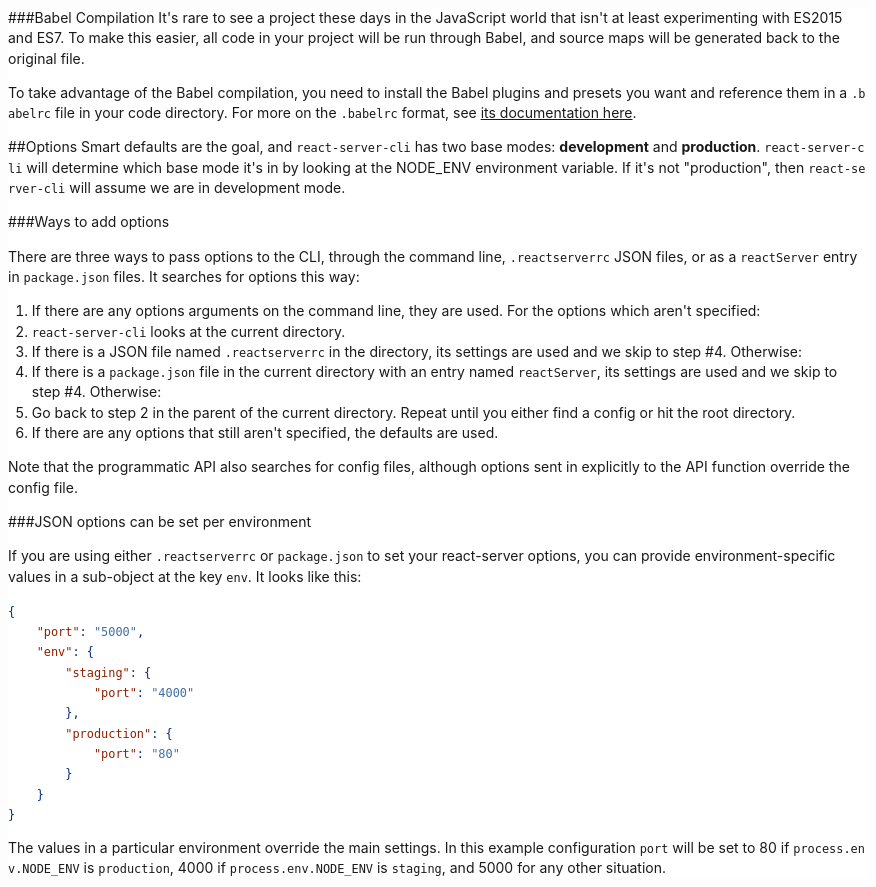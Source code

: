 ###Babel Compilation
It's rare to see a project these days in the JavaScript world that isn't at least experimenting with ES2015 and ES7. To make this easier, all code in your project will be run through Babel, and source maps will be generated back to the original file.

To take advantage of the Babel compilation, you need to install the Babel plugins and presets you want and reference them in a `.babelrc` file in your code directory. For more on the `.babelrc` format, see [its documentation here](https://babeljs.io/docs/usage/babelrc/).

##Options
Smart defaults are the goal, and `react-server-cli` has two base modes: **development** and **production**. `react-server-cli` will determine which base mode it's in by looking at the NODE_ENV environment variable. If it's not "production", then `react-server-cli` will assume we are in development mode.

###Ways to add options

There are three ways to pass options to the CLI, through the command line, `.reactserverrc` JSON files, or as a `reactServer` entry in `package.json` files. It searches for options this way:

1. If there are any options arguments on the command line, they are used. For the options which aren't specified:
1. `react-server-cli` looks at the current directory.
 1. If there is a JSON file named `.reactserverrc` in the directory, its settings are used and we skip to step #4. Otherwise:
 1. If there is a `package.json` file in the current directory with an entry named `reactServer`, its settings are used and we skip to step #4. Otherwise:
1. Go back to step 2 in the parent of the current directory. Repeat until you either find a config or hit the root directory.
1. If there are any options that still aren't specified, the defaults are used.

Note that the programmatic API also searches for config files, although options sent in explicitly to the API function override the config file.

###JSON options can be set per environment

If you are using either `.reactserverrc` or `package.json` to set your react-server options, you can provide environment-specific values in a sub-object at the key `env`. It looks like this:

```json
{
	"port": "5000",
	"env": {
		"staging": {
			"port": "4000"
		},
		"production": {
			"port": "80"
		}
	}
}
```

The values in a particular environment override the main settings. In this example configuration `port` will be set to 80 if `process.env.NODE_ENV` is `production`, 4000 if `process.env.NODE_ENV` is `staging`, and 5000 for any other situation.
